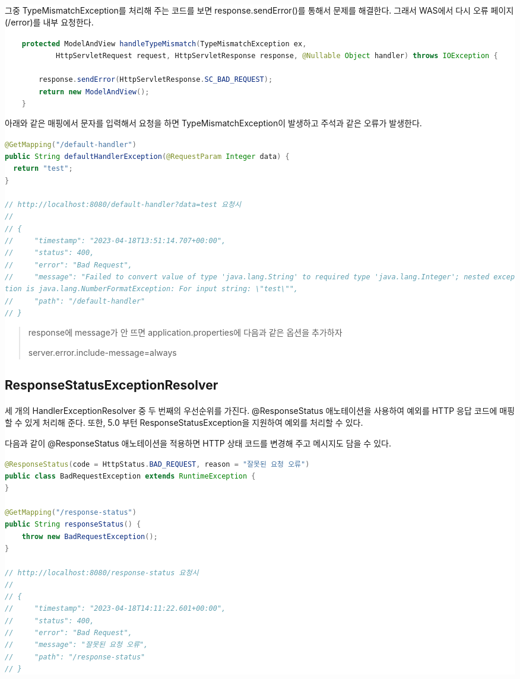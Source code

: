 그중 TypeMismatchException를 처리해 주는 코드를 보면 response.sendError()를 통해서 문제를 해결한다. 그래서 WAS에서 다시 오류 페이지(/error)를 내부 요청한다.

```java
	protected ModelAndView handleTypeMismatch(TypeMismatchException ex,
			HttpServletRequest request, HttpServletResponse response, @Nullable Object handler) throws IOException {

		response.sendError(HttpServletResponse.SC_BAD_REQUEST);
		return new ModelAndView();
	}
```

아래와 같은 매핑에서 문자를 입력해서 요청을 하면 TypeMismatchException이 발생하고 주석과 같은 오류가 발생한다.

```java
@GetMapping("/default-handler")
public String defaultHandlerException(@RequestParam Integer data) {
  return "test";
}

// http://localhost:8080/default-handler?data=test 요청시
//
// {
//     "timestamp": "2023-04-18T13:51:14.707+00:00",
//     "status": 400,
//     "error": "Bad Request",
//     "message": "Failed to convert value of type 'java.lang.String' to required type 'java.lang.Integer'; nested exception is java.lang.NumberFormatException: For input string: \"test\"",
//     "path": "/default-handler"
// }
```

> response에 message가 안 뜨면 application.properties에 다음과 같은 옵션을 추가하자
> 
> server.error.include-message=always

## ResponseStatusExceptionResolver
세 개의 HandlerExceptionResolver 중 두 번째의 우선순위를 가진다. @ResponseStatus 애노테이션을 사용하여 예외를 HTTP 응답 코드에 매핑할 수 있게 처리해 준다. 또한, 5.0 부턴 ResponseStatusException을 지원하여 예외를 처리할 수 있다.

다음과 같이 @ResponseStatus 애노테이션을 적용하면 HTTP 상태 코드를 변경해 주고 메시지도 담을 수 있다.

```java
@ResponseStatus(code = HttpStatus.BAD_REQUEST, reason = "잘못된 요청 오류") 
public class BadRequestException extends RuntimeException {
}

@GetMapping("/response-status")
public String responseStatus() {
    throw new BadRequestException();
}

// http://localhost:8080/response-status 요청시
//
// {
//     "timestamp": "2023-04-18T14:11:22.601+00:00",
//     "status": 400,
//     "error": "Bad Request",
//     "message": "잘못된 요청 오류",
//     "path": "/response-status"
// }
```

